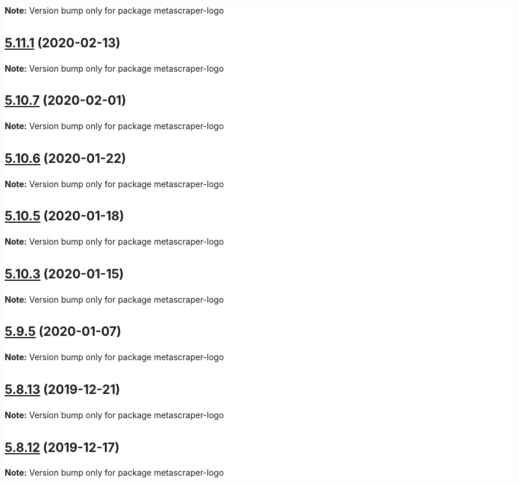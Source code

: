 **Note:** Version bump only for package metascraper-logo

## [5.11.1](https://github.com/microlinkhq/metascraper/tree/master/packages/metascraper-logo/compare/v5.11.0...v5.11.1) (2020-02-13)

**Note:** Version bump only for package metascraper-logo

## [5.10.7](https://github.com/microlinkhq/metascraper/tree/master/packages/metascraper-logo/compare/v5.10.6...v5.10.7) (2020-02-01)

**Note:** Version bump only for package metascraper-logo

## [5.10.6](https://github.com/microlinkhq/metascraper/tree/master/packages/metascraper-logo/compare/v5.10.5...v5.10.6) (2020-01-22)

**Note:** Version bump only for package metascraper-logo

## [5.10.5](https://github.com/microlinkhq/metascraper/tree/master/packages/metascraper-logo/compare/v5.10.4...v5.10.5) (2020-01-18)

**Note:** Version bump only for package metascraper-logo

## [5.10.3](https://github.com/microlinkhq/metascraper/tree/master/packages/metascraper-logo/compare/v5.10.2...v5.10.3) (2020-01-15)

**Note:** Version bump only for package metascraper-logo

## [5.9.5](https://github.com/microlinkhq/metascraper/tree/master/packages/metascraper-logo/compare/v5.9.4...v5.9.5) (2020-01-07)

**Note:** Version bump only for package metascraper-logo

## [5.8.13](https://github.com/microlinkhq/metascraper/tree/master/packages/metascraper-logo/compare/v5.8.12...v5.8.13) (2019-12-21)

**Note:** Version bump only for package metascraper-logo

## [5.8.12](https://github.com/microlinkhq/metascraper/tree/master/packages/metascraper-logo/compare/v5.8.11...v5.8.12) (2019-12-17)

**Note:** Version bump only for package metascraper-logo
